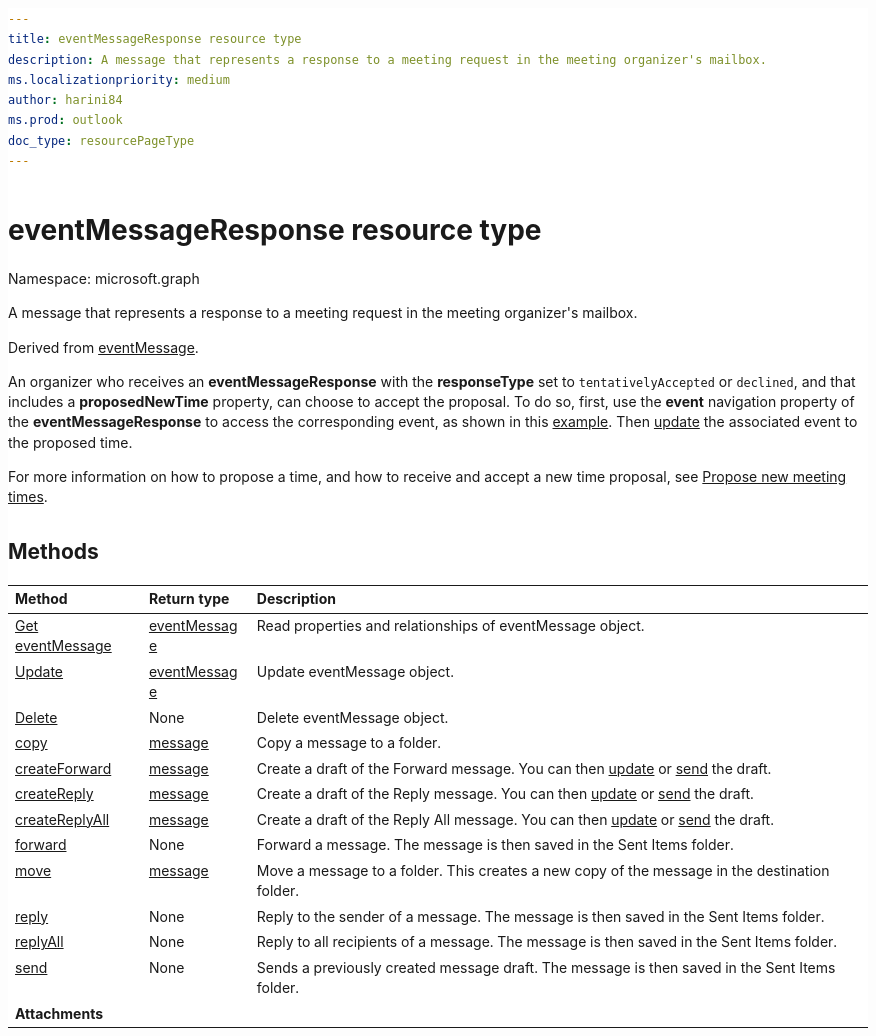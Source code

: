 ```yaml
---
title: eventMessageResponse resource type
description: A message that represents a response to a meeting request in the meeting organizer's mailbox.
ms.localizationpriority: medium
author: harini84
ms.prod: outlook
doc_type: resourcePageType
---
```


# eventMessageResponse resource type

Namespace: microsoft.graph

A message that represents a response to a meeting request in the meeting organizer's mailbox.

Derived from [eventMessage](eventmessage.md).

An organizer who receives an **eventMessageResponse** with the **responseType** set to `tentativelyAccepted` or `declined`, and that includes a **proposedNewTime** property, can choose to accept the proposal. To do so, first, use the **event** navigation property of the **eventMessageResponse** to access the corresponding event, as shown in this [example](../api/eventmessage-get.md#example-2). Then [update](../api/event-update.md) the associated event to the proposed time.

For more information on how to propose a time, and how to receive and accept a new time proposal, see [Propose new meeting times](/graph/outlook-calendar-meeting-proposals).

## Methods

| Method                                                                                                                  | Return type                                          | Description                                                                                                                           |
| :---------------------------------------------------------------------------------------------------------------------- | :--------------------------------------------------- | :------------------------------------------------------------------------------------------------------------------------------------ |
| [Get eventMessage](../api/eventmessage-get.md)                                                                          | [eventMessage](eventmessage.md)                      | Read properties and relationships of eventMessage object.                                                                             |
| [Update](../api/eventmessage-update.md)                                                                                 | [eventMessage](eventmessage.md)                      | Update eventMessage object.                                                                                                           |
| [Delete](../api/eventmessage-delete.md)                                                                                 | None                                                 | Delete eventMessage object.                                                                                                           |
| [copy](../api/message-copy.md)                                                                                          | [message](message.md)                                | Copy a message to a folder.                                                                                                           |
| [createForward](../api/message-createforward.md)                                                                        | [message](message.md)                                | Create a draft of the Forward message. You can then [update](../api/message-update.md) or [send](../api/message-send.md) the draft.   |
| [createReply](../api/message-createreply.md)                                                                            | [message](message.md)                                | Create a draft of the Reply message. You can then [update](../api/message-update.md) or [send](../api/message-send.md) the draft.     |
| [createReplyAll](../api/message-createreplyall.md)                                                                      | [message](message.md)                                | Create a draft of the Reply All message. You can then [update](../api/message-update.md) or [send](../api/message-send.md) the draft. |
| [forward](../api/message-forward.md)                                                                                    | None                                                 | Forward a message. The message is then saved in the Sent Items folder.                                                                |
| [move](../api/message-move.md)                                                                                          | [message](message.md)                                | Move a message to a folder. This creates a new copy of the message in the destination folder.                                         |
| [reply](../api/message-reply.md)                                                                                        | None                                                 | Reply to the sender of a message. The message is then saved in the Sent Items folder.                                                 |
| [replyAll](../api/message-replyall.md)                                                                                  | None                                                 | Reply to all recipients of a message. The message is then saved in the Sent Items folder.                                             |
| [send](../api/message-send.md)                                                                                          | None                                                 | Sends a previously created message draft. The message is then saved in the Sent Items folder.                                         |
| **Attachments**                                                                                                         |                                                      |                                                                                                                                       |